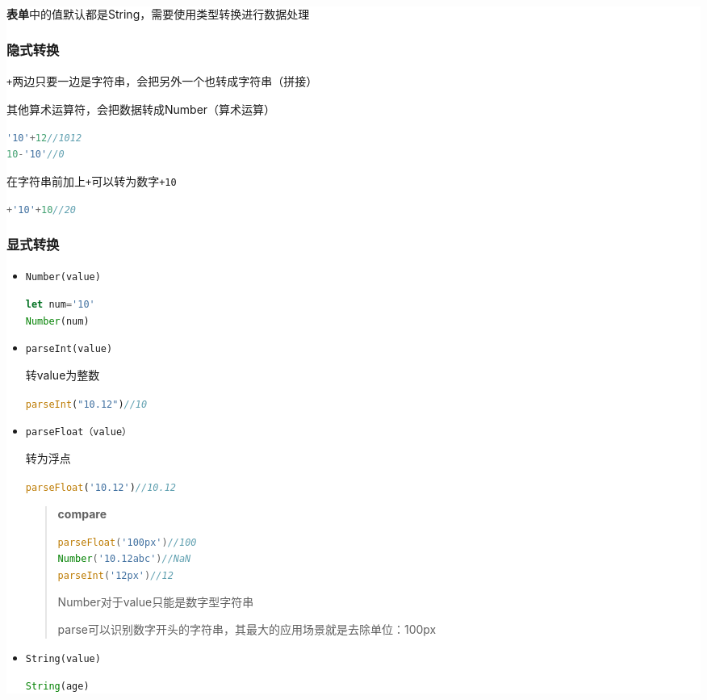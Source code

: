 **表单**中的值默认都是String，需要使用类型转换进行数据处理

### 隐式转换

`+`两边只要一边是字符串，会把另外一个也转成字符串（拼接）

其他算术运算符，会把数据转成Number（算术运算）

```js
'10'+12//1012
10-'10'//0
```

在字符串前加上`+`可以转为数字`+10`

```js
+'10'+10//20
```

### 显式转换

- `Number(value)`

  ```js
  let num='10'
  Number(num)
  ```

- `parseInt(value)`

  转value为整数

  ```js
  parseInt("10.12")//10
  ```

- `parseFloat（value）`

  转为浮点

  ```js
  parseFloat('10.12')//10.12
  ```

  > **compare**
  >
  > ```js
  > parseFloat('100px')//100
  > Number('10.12abc')//NaN
  > parseInt('12px')//12
  > ```
  >
  > Number对于value只能是数字型字符串
  >
  > parse可以识别数字开头的字符串，其最大的应用场景就是去除单位：100px

- `String(value)`

  ```js
  String(age)
  ```
